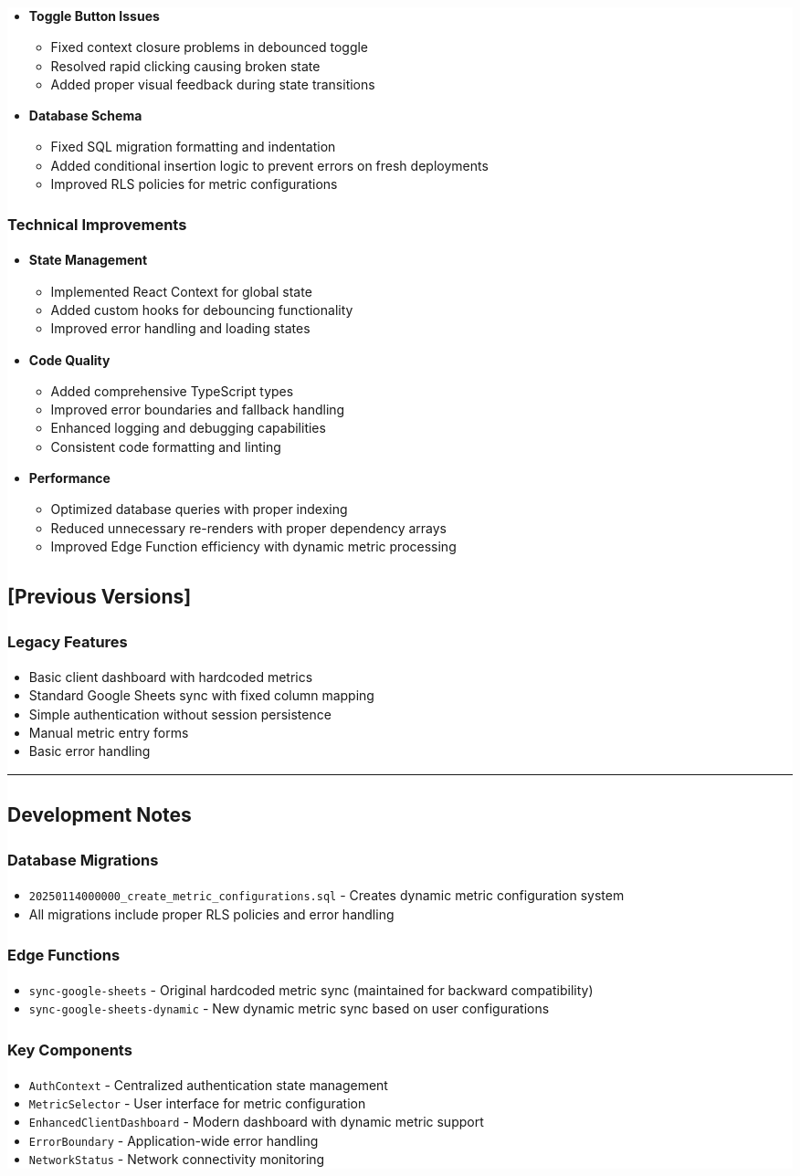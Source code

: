 - **Toggle Button Issues**
  - Fixed context closure problems in debounced toggle
  - Resolved rapid clicking causing broken state
  - Added proper visual feedback during state transitions

- **Database Schema**
  - Fixed SQL migration formatting and indentation
  - Added conditional insertion logic to prevent errors on fresh deployments
  - Improved RLS policies for metric configurations

### Technical Improvements
- **State Management**
  - Implemented React Context for global state
  - Added custom hooks for debouncing functionality
  - Improved error handling and loading states

- **Code Quality**
  - Added comprehensive TypeScript types
  - Improved error boundaries and fallback handling
  - Enhanced logging and debugging capabilities
  - Consistent code formatting and linting

- **Performance**
  - Optimized database queries with proper indexing
  - Reduced unnecessary re-renders with proper dependency arrays
  - Improved Edge Function efficiency with dynamic metric processing

## [Previous Versions]

### Legacy Features
- Basic client dashboard with hardcoded metrics
- Standard Google Sheets sync with fixed column mapping
- Simple authentication without session persistence
- Manual metric entry forms
- Basic error handling

---

## Development Notes

### Database Migrations
- `20250114000000_create_metric_configurations.sql` - Creates dynamic metric configuration system
- All migrations include proper RLS policies and error handling

### Edge Functions
- `sync-google-sheets` - Original hardcoded metric sync (maintained for backward compatibility)
- `sync-google-sheets-dynamic` - New dynamic metric sync based on user configurations

### Key Components
- `AuthContext` - Centralized authentication state management
- `MetricSelector` - User interface for metric configuration
- `EnhancedClientDashboard` - Modern dashboard with dynamic metric support
- `ErrorBoundary` - Application-wide error handling
- `NetworkStatus` - Network connectivity monitoring
